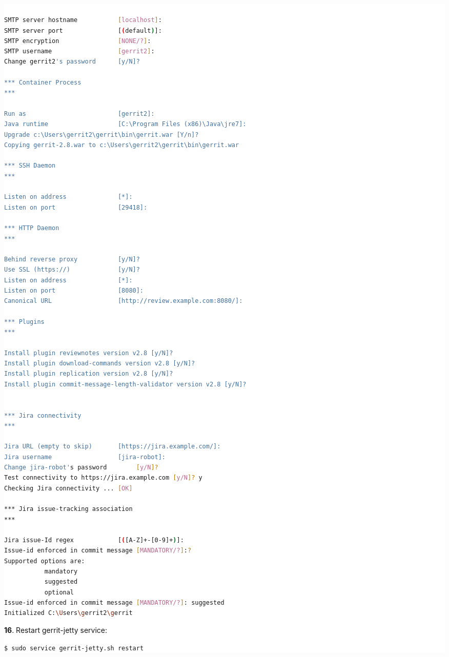 ``` bash

SMTP server hostname           [localhost]:
SMTP server port               [(default)]:
SMTP encryption                [NONE/?]:
SMTP username                  [gerrit2]:
Change gerrit2's password      [y/N]?

*** Container Process
***

Run as                         [gerrit2]:
Java runtime                   [C:\Program Files (x86)\Java\jre7]:
Upgrade c:\Users\gerrit2\gerrit\bin\gerrit.war [Y/n]?
Copying gerrit-2.8.war to c:\Users\gerrit2\gerrit\bin\gerrit.war

*** SSH Daemon
***

Listen on address              [*]:
Listen on port                 [29418]:

*** HTTP Daemon
***

Behind reverse proxy           [y/N]?
Use SSL (https://)             [y/N]?
Listen on address              [*]:
Listen on port                 [8080]:
Canonical URL                  [http://review.example.com:8080/]:

*** Plugins
***

Install plugin reviewnotes version v2.8 [y/N]?
Install plugin download-commands version v2.8 [y/N]?
Install plugin replication version v2.8 [y/N]?
Install plugin commit-message-length-validator version v2.8 [y/N]?


*** Jira connectivity
***

Jira URL (empty to skip)       [https://jira.example.com/]:
Jira username                  [jira-robot]:
Change jira-robot's password        [y/N]?
Test connectivity to https://jira.example.com [y/N]? y
Checking Jira connectivity ... [OK]

*** Jira issue-tracking association
***

Jira issue-Id regex            [([A-Z]+-[0-9]+)]:
Issue-id enforced in commit message [MANDATORY/?]:?
Supported options are:
           mandatory
           suggested
           optional
Issue-id enforced in commit message [MANDATORY/?]: suggested
Initialized C:\Users\gerrit2\gerrit
```
**16**. Restart gerrit-jetty service:
``` bash
$ sudo service gerrit-jetty.sh restart
```

  [1]: https://lh5.googleusercontent.com/dDJ6IKUAZN5IZMlt8CmQic457z5BKfJ4WdqXrH2sf5s=s650 "Gerrit"